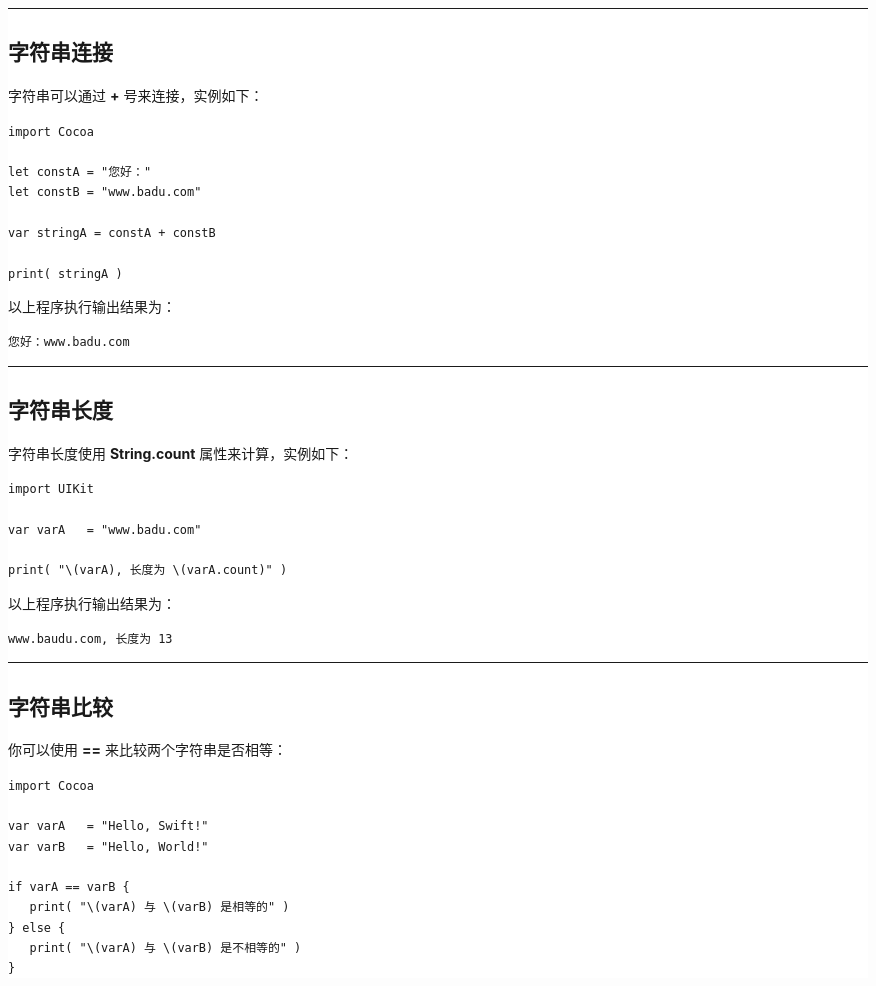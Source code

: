 ------

## 字符串连接

字符串可以通过 **+** 号来连接，实例如下：

```
import Cocoa

let constA = "您好："
let constB = "www.badu.com"

var stringA = constA + constB

print( stringA )
```

以上程序执行输出结果为：

```
您好：www.badu.com
```

------

## 字符串长度

字符串长度使用 **String.count** 属性来计算，实例如下：

```
import UIKit

var varA   = "www.badu.com"

print( "\(varA), 长度为 \(varA.count)" )
```

以上程序执行输出结果为：

```
www.baudu.com, 长度为 13
```

------

## 字符串比较

你可以使用 **==** 来比较两个字符串是否相等：

```
import Cocoa

var varA   = "Hello, Swift!"
var varB   = "Hello, World!"

if varA == varB {
   print( "\(varA) 与 \(varB) 是相等的" )
} else {
   print( "\(varA) 与 \(varB) 是不相等的" )
}
```

